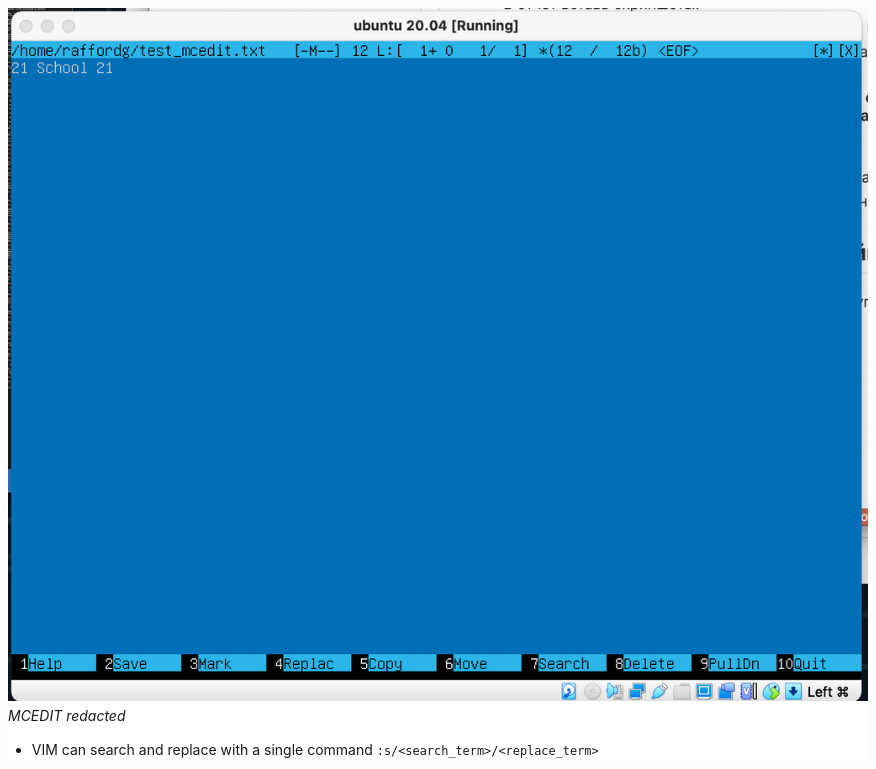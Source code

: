 ![Part 7.9](pictures/task7_9.png)  *MCEDIT redacted*

- VIM can search and replace with a single command `:s/<search_term>/<replace_term>`

